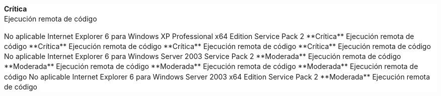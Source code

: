 **Crítica**  
Ejecución remota de código
</td>
<td style="border:1px solid black;">
No aplicable
</td>
</tr>
<tr class="alternateRow">
<td style="border:1px solid black;">
Internet Explorer 6 para Windows XP Professional x64 Edition Service Pack 2
</td>
<td style="border:1px solid black;">
**Crítica**  
Ejecución remota de código
</td>
<td style="border:1px solid black;">
**Crítica**  
Ejecución remota de código
</td>
<td style="border:1px solid black;">
**Crítica**  
Ejecución remota de código
</td>
<td style="border:1px solid black;">
**Crítica**  
Ejecución remota de código
</td>
<td style="border:1px solid black;">
No aplicable
</td>
</tr>
<tr>
<td style="border:1px solid black;">
Internet Explorer 6 para Windows Server 2003 Service Pack 2
</td>
<td style="border:1px solid black;">
**Moderada**  
Ejecución remota de código
</td>
<td style="border:1px solid black;">
**Moderada**  
Ejecución remota de código
</td>
<td style="border:1px solid black;">
**Moderada**  
Ejecución remota de código
</td>
<td style="border:1px solid black;">
**Moderada**  
Ejecución remota de código
</td>
<td style="border:1px solid black;">
No aplicable
</td>
</tr>
<tr class="alternateRow">
<td style="border:1px solid black;">
Internet Explorer 6 para Windows Server 2003 x64 Edition Service Pack 2
</td>
<td style="border:1px solid black;">
**Moderada**  
Ejecución remota de código
</td>
<td style="border:1px solid black;">